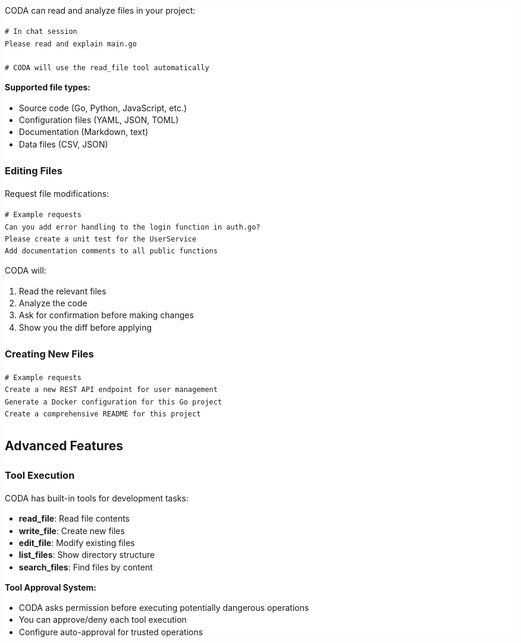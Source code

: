 CODA can read and analyze files in your project:

```
# In chat session
Please read and explain main.go

# CODA will use the read_file tool automatically
```

**Supported file types:**
- Source code (Go, Python, JavaScript, etc.)
- Configuration files (YAML, JSON, TOML)
- Documentation (Markdown, text)
- Data files (CSV, JSON)

### Editing Files

Request file modifications:

```
# Example requests
Can you add error handling to the login function in auth.go?
Please create a unit test for the UserService
Add documentation comments to all public functions
```

CODA will:
1. Read the relevant files
2. Analyze the code
3. Ask for confirmation before making changes
4. Show you the diff before applying

### Creating New Files

```
# Example requests
Create a new REST API endpoint for user management
Generate a Docker configuration for this Go project
Create a comprehensive README for this project
```

## Advanced Features

### Tool Execution

CODA has built-in tools for development tasks:

- **read_file**: Read file contents
- **write_file**: Create new files
- **edit_file**: Modify existing files
- **list_files**: Show directory structure
- **search_files**: Find files by content

**Tool Approval System:**
- CODA asks permission before executing potentially dangerous operations
- You can approve/deny each tool execution
- Configure auto-approval for trusted operations
